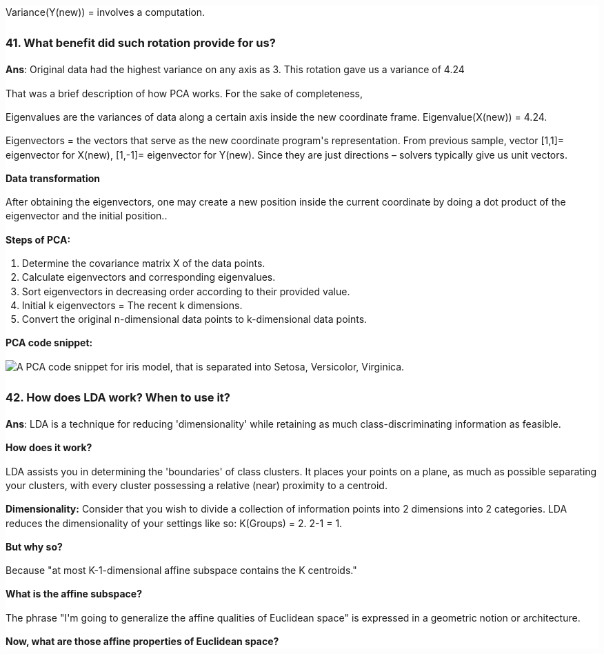 Variance(Y(new)) = involves a computation.

### 41. What benefit did such rotation provide for us?

**Ans**: Original data had the highest variance on any axis as 3. This rotation gave us a variance of 4.24

That was a brief description of how PCA works. For the sake of completeness,

Eigenvalues are the variances of data along a certain axis inside the new coordinate frame. Eigenvalue(X(new)) = 4.24.

Eigenvectors = the vectors that serve as the new coordinate program's representation. From previous sample, vector [1,1]= eigenvector for X(new), [1,-1]= eigenvector for Y(new). Since they are just directions – solvers typically give us unit vectors.

**Data transformation**

After obtaining the eigenvectors, one may create a new position inside the current coordinate by doing a dot product of the eigenvector and the initial position..

**Steps of PCA:**

1. Determine the covariance matrix X of the data points.
2. Calculate eigenvectors and corresponding eigenvalues.
3. Sort eigenvectors in decreasing order according to their provided value.
4. Initial k eigenvectors = The recent k dimensions.
5. Convert the original n-dimensional data points to k-dimensional data points.

**PCA code snippet:**

<Image src="https://learnbay-wb.s3.ap-south-1.amazonaws.com/main-blog/blog/top-5-m-13.PNG" class="img" alt="A PCA code snippet for iris model, that is separated into Setosa, Versicolor, Virginica."/>

### 42. How does LDA work? When to use it?

**Ans**: LDA is a technique for reducing 'dimensionality' while retaining as much class-discriminating information as feasible.

**How does it work?**

LDA assists you in determining the 'boundaries' of class clusters. It places your points on a plane, as much as possible separating your clusters, with every cluster possessing a relative (near) proximity to a centroid.

**Dimensionality:** Consider that you wish to divide a collection of information points into 2 dimensions into 2 categories. LDA reduces the dimensionality of your settings like so:
K(Groups) = 2. 2-1 = 1.

**But why so?**

Because "at most K-1-dimensional affine subspace contains the K centroids."

**What is the affine subspace?**

The phrase "I'm going to generalize the affine qualities of Euclidean space" is expressed in a geometric notion or architecture.

**Now, what are those affine properties of Euclidean space?**
